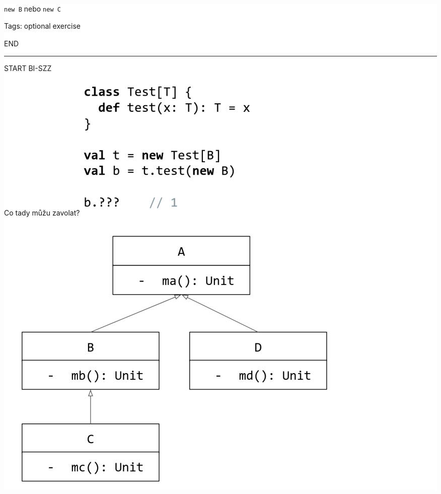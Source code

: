 `new B` nebo `new C`

Tags: optional exercise

END

---


START
BI-SZZ

Co tady můžu zavolat?
![](../../Assets/Pasted%20image%2020231103144956.png)
![](../../Assets/Pasted%20image%2020231103145212.png)
